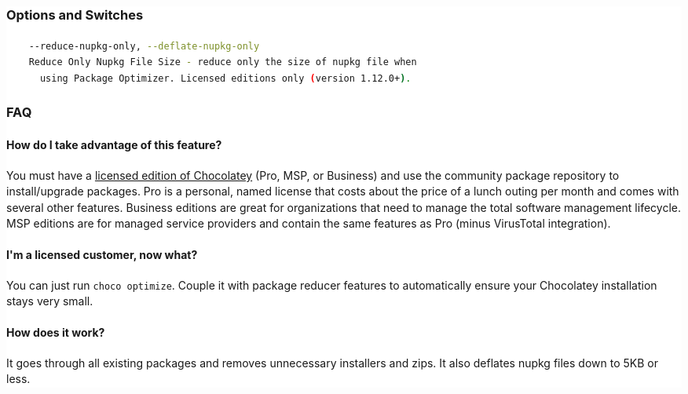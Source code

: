 


### Options and Switches

~~~sh
    --reduce-nupkg-only, --deflate-nupkg-only
    Reduce Only Nupkg File Size - reduce only the size of nupkg file when
      using Package Optimizer. Licensed editions only (version 1.12.0+).
~~~


### FAQ

#### How do I take advantage of this feature?
You must have a [licensed edition of Chocolatey](https://chocolatey.org/pricing) (Pro, MSP, or Business) and use the community package repository to install/upgrade packages. Pro is a personal, named license that costs about the price of a lunch outing per month and comes with several other features. Business editions are great for organizations that need to manage the total software management lifecycle. MSP editions are for managed service providers and contain the same features as Pro (minus VirusTotal integration).

#### I'm a licensed customer, now what?
You can just run `choco optimize`. Couple it with package reducer features to automatically ensure your Chocolatey installation stays very small.

#### How does it work?
It goes through all existing packages and removes unnecessary installers and zips. It also deflates nupkg files down to 5KB or less.
